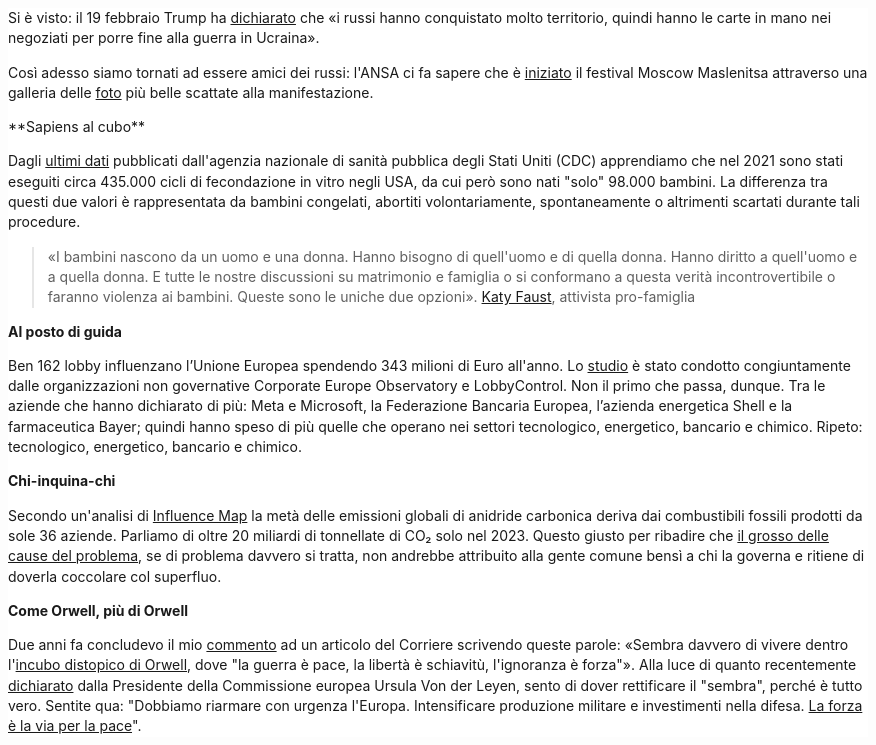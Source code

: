 Si è visto: il 19 febbraio Trump ha [dichiarato](https://www.ansa.it/sito/notizie/mondo/2025/02/19/trump-scarica-zelensky-dittatore-e-comico-mediocre.-il-presidente-ucraino-il-lavoro-con_a74d2ae7-377c-441e-822e-8c4cce691b71.html) che «i russi hanno conquistato molto territorio, quindi hanno le carte in mano nei negoziati per porre fine alla guerra in Ucraina».

Così adesso siamo tornati ad essere amici dei russi: l'ANSA ci fa sapere che è [iniziato](https://www.facebook.com/AgenziaANSA/posts/foto-le-immagini-pi%C3%B9-belle-dal-festival-moscow-maslenitsa-che-ha-animato-le-vie-/1074613471369158/) il festival Moscow Maslenitsa attraverso una galleria delle [foto](https://www.ansa.it/sito/photogallery/primopiano/2025/02/21/il-festival-moscow-maslenitsa-colora-le-vie-della-capitale-russa_0a27e70f-97ef-4dba-be68-4fc7675dbb64.html) più belle scattate alla manifestazione.
<p id="20250310n"></p>
**Sapiens al cubo**

Dagli [ultimi dati](https://www.cdc.gov/art/php/national-summary/index.html) pubblicati dall'agenzia nazionale di sanità pubblica degli Stati Uniti (CDC) apprendiamo che nel 2021 sono stati eseguiti circa 435.000 cicli di fecondazione in vitro negli USA, da cui però sono nati "solo" 98.000 bambini. La differenza tra questi due valori è rappresentata da bambini congelati, abortiti volontariamente, spontaneamente o altrimenti scartati durante tali procedure.

> «I bambini nascono da un uomo e una donna. Hanno bisogno di quell'uomo e di quella donna. Hanno diritto a quell'uomo e a quella donna. E tutte le nostre discussioni su matrimonio e famiglia o si conformano a questa verità incontrovertibile o faranno violenza ai bambini. Queste sono le uniche due opzioni». [Katy Faust](https://amzn.to/4hWDXpF), attivista pro-famiglia

**Al posto di guida**

Ben 162 lobby influenzano l’Unione Europea spendendo 343 milioni di Euro all'anno. Lo [studio](https://corporateeurope.org/en/2025/02/eus-lobby-league-table) è stato condotto congiuntamente dalle organizzazioni non governative Corporate Europe Observatory e LobbyControl. Non il primo che passa, dunque. Tra le aziende che hanno dichiarato di più: Meta e Microsoft, la Federazione Bancaria Europea, l’azienda energetica Shell e la farmaceutica Bayer; quindi hanno speso di più quelle che operano nei settori tecnologico, energetico, bancario e chimico. Ripeto: tecnologico, energetico, bancario e chimico.

**Chi-inquina-chi**

Secondo un'analisi di [Influence Map](https://influencemap.org/briefing/The-Carbon-Majors-Database-2023-Update-31397) la metà delle emissioni globali di anidride carbonica deriva dai combustibili fossili prodotti da sole 36 aziende. Parliamo di oltre 20 miliardi di tonnellate di CO₂ solo nel 2023. Questo giusto per ribadire che [il grosso delle cause del problema](https://yuridiprodo.github.io/articles/2024-11-14-inquinamento-super-ricchi.html), se di problema davvero si tratta, non andrebbe attribuito alla gente comune bensì a chi la governa e ritiene di doverla coccolare col superfluo.

**Come Orwell, più di Orwell**

Due anni fa concludevo il mio [commento](https://yuridiprodo.github.io/articles/2023-03-27-il-bue-dice-cornuto-asino.html) ad un articolo del Corriere scrivendo queste parole: «Sembra davvero di vivere dentro l'[incubo distopico di Orwell](https://amzn.to/3U26bo5), dove "la guerra è pace, la libertà è schiavitù, l'ignoranza è forza"». Alla luce di quanto recentemente [dichiarato](https://www.ansa.it/sito/notizie/topnews/2025/03/02/von-der-leyen-dobbiamo-riarmare-con-urgenza-leuropa_77bfe390-f8ea-4b40-8d46-8f660b30f7e3.html) dalla Presidente della Commissione europea Ursula Von der Leyen, sento di dover rettificare il "sembra", perché è tutto vero. Sentite qua: "Dobbiamo riarmare con urgenza l'Europa. Intensificare produzione militare e investimenti nella difesa. [La forza è la via per la pace](https://www.ansa.it/sito/notizie/topnews/2025/03/02/von-der-leyen-la-forza-e-la-via-per-la-pace-lue-e-con-kiev_7cb17ba3-c7c0-4d26-896c-c1c7d8abfe21.html)".
